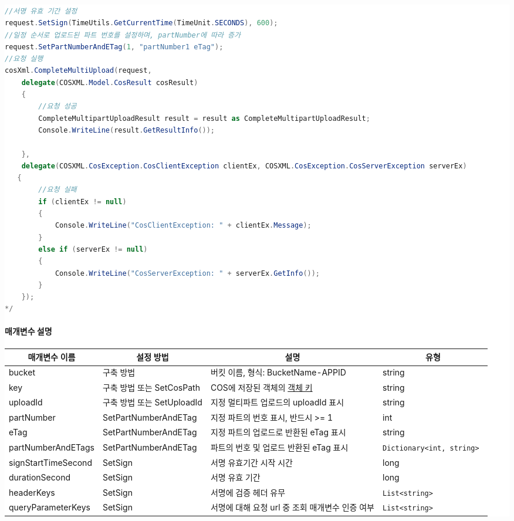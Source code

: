 ```C#
//서명 유효 기간 설정
request.SetSign(TimeUtils.GetCurrentTime(TimeUnit.SECONDS), 600);
//일정 순서로 업로드된 파트 번호를 설정하며, partNumber에 따라 증가
request.SetPartNumberAndETag(1, "partNumber1 eTag");
//요청 실행
cosXml.CompleteMultiUpload(request,
	delegate(COSXML.Model.CosResult cosResult)
	{
		//요청 성공
		CompleteMultipartUploadResult result = result as CompleteMultipartUploadResult;
		Console.WriteLine(result.GetResultInfo());

	},
	delegate(COSXML.CosException.CosClientException clientEx, COSXML.CosException.CosServerException serverEx)
   {
		//요청 실패
		if (clientEx != null)
		{
			Console.WriteLine("CosClientException: " + clientEx.Message);
		}
		else if (serverEx != null)
		{
			Console.WriteLine("CosServerException: " + serverEx.GetInfo());
		}
	});
*/
```

#### 매개변수 설명

| 매개변수 이름            | 설정 방법                | 설명                                                         | 유형                       |
| ------------------- | ----------------------- | ------------------------------------------------------------ | -------------------------- |
| bucket              | 구축 방법                | 버킷 이름, 형식: BucketName-APPID                           | string                     |
| key                 | 구축 방법 또는 SetCosPath | COS에 저장된 객체의 [객체 키](https://cloud.tencent.com/document/product/436/13324) | string                     |
| uploadId | 구축 방법 또는 SetUploadId | 지정 멀티파트 업로드의 uploadId 표시 | string |
| partNumber | SetPartNumberAndETag | 지정 파트의 번호 표시, 반드시 >= 1 | int |
| eTag | SetPartNumberAndETag | 지정 파트의 업로드로 반환된 eTag 표시 | string |
| partNumberAndETags | SetPartNumberAndETag | 파트의 번호 및 업로드 반환된 eTag 표시 |`Dictionary<int, string> `|
| signStartTimeSecond | SetSign                 | 서명 유효기간 시작 시간                                           | long                       |
| durationSecond      | SetSign                 | 서명 유효 기간                                               | long                       |
| headerKeys               | SetSign                | 서명에 검증 헤더 유무                                          | `List<string>`              |
| queryParameterKeys  | SetSign                | 서명에 대해 요청 url 중 조회 매개변수 인증 여부                                | `List<string>` |

